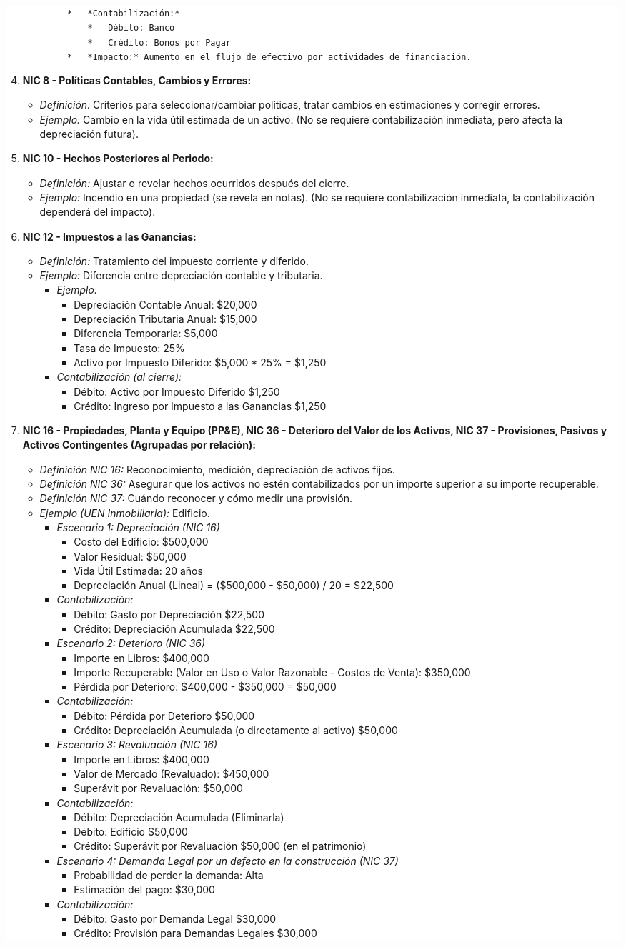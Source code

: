                 *   *Contabilización:*
                    *   Débito: Banco
                    *   Crédito: Bonos por Pagar
                *   *Impacto:* Aumento en el flujo de efectivo por actividades de financiación.

4.  **NIC 8 - Políticas Contables, Cambios y Errores:**
    *   *Definición:* Criterios para seleccionar/cambiar políticas, tratar cambios en estimaciones y corregir errores.
    *   *Ejemplo:* Cambio en la vida útil estimada de un activo. (No se requiere contabilización inmediata, pero afecta la depreciación futura).

5.  **NIC 10 - Hechos Posteriores al Periodo:**
    *   *Definición:* Ajustar o revelar hechos ocurridos después del cierre.
    *   *Ejemplo:* Incendio en una propiedad (se revela en notas). (No se requiere contabilización inmediata, la contabilización dependerá del impacto).

6.  **NIC 12 - Impuestos a las Ganancias:**
    *   *Definición:* Tratamiento del impuesto corriente y diferido.
    *   *Ejemplo:* Diferencia entre depreciación contable y tributaria.
        *   *Ejemplo:*
            *   Depreciación Contable Anual: $20,000
            *   Depreciación Tributaria Anual: $15,000
            *   Diferencia Temporaria: $5,000
            *   Tasa de Impuesto: 25%
            *   Activo por Impuesto Diferido: $5,000 * 25% = $1,250
        *   *Contabilización (al cierre):*
            *   Débito: Activo por Impuesto Diferido $1,250
            *   Crédito: Ingreso por Impuesto a las Ganancias $1,250

7. **NIC 16 - Propiedades, Planta y Equipo (PP&E), NIC 36 - Deterioro del Valor de los Activos, NIC 37 - Provisiones, Pasivos y Activos Contingentes (Agrupadas por relación):**
    *   *Definición NIC 16:* Reconocimiento, medición, depreciación de activos fijos.
    *   *Definición NIC 36:* Asegurar que los activos no estén contabilizados por un importe superior a su importe recuperable.
    *   *Definición NIC 37:* Cuándo reconocer y cómo medir una provisión.
    *   *Ejemplo (UEN Inmobiliaria):* Edificio.
        *   *Escenario 1: Depreciación (NIC 16)*
            *   Costo del Edificio: $500,000
            *   Valor Residual: $50,000
            *   Vida Útil Estimada: 20 años
            *   Depreciación Anual (Lineal) = ($500,000 - $50,000) / 20 = $22,500
        *   *Contabilización:*
            *   Débito: Gasto por Depreciación $22,500
            *   Crédito: Depreciación Acumulada $22,500
        *   *Escenario 2: Deterioro (NIC 36)*
            *   Importe en Libros: $400,000
            *   Importe Recuperable (Valor en Uso o Valor Razonable - Costos de Venta): $350,000
            *   Pérdida por Deterioro: $400,000 - $350,000 = $50,000
        *   *Contabilización:*
            *   Débito: Pérdida por Deterioro $50,000
            *   Crédito: Depreciación Acumulada (o directamente al activo) $50,000
        *   *Escenario 3: Revaluación (NIC 16)*
            *   Importe en Libros: $400,000
            *   Valor de Mercado (Revaluado): $450,000
            *   Superávit por Revaluación: $50,000
        *   *Contabilización:*
            *   Débito: Depreciación Acumulada (Eliminarla)
            *   Débito: Edificio $50,000
            *   Crédito: Superávit por Revaluación $50,000 (en el patrimonio)
        *   *Escenario 4: Demanda Legal por un defecto en la construcción (NIC 37)*
            *   Probabilidad de perder la demanda: Alta
            *   Estimación del pago: $30,000
        *   *Contabilización:*
            *   Débito: Gasto por Demanda Legal $30,000
            *   Crédito: Provisión para Demandas Legales $30,000
